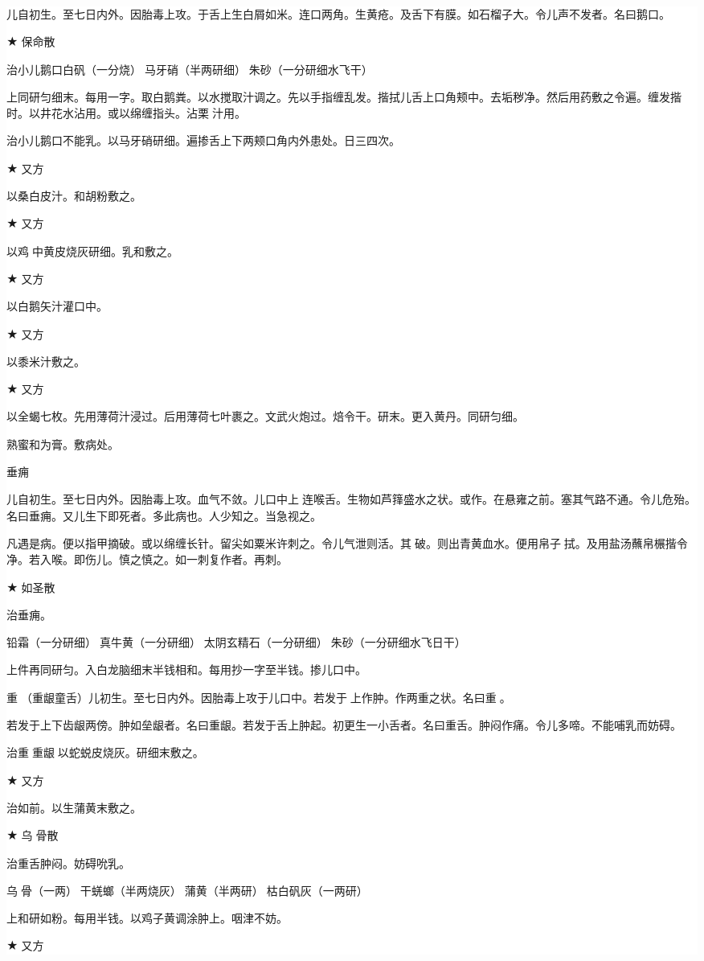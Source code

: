  儿自初生。至七日内外。因胎毒上攻。于舌上生白屑如米。连口两角。生黄疮。及舌下有膜。如石榴子大。令儿声不发者。名曰鹅口。  

★ 保命散  

治小儿鹅口白矾（一分烧） 马牙硝（半两研细） 朱砂（一分研细水飞干）  

上同研匀细末。每用一字。取白鹅粪。以水搅取汁调之。先以手指缠乱发。揩拭儿舌上口角颊中。去垢秽净。然后用药敷之令遍。缠发揩时。以井花水沾用。或以绵缠指头。沾栗 汁用。  

治小儿鹅口不能乳。以马牙硝研细。遍掺舌上下两颊口角内外患处。日三四次。  

★ 又方  

 以桑白皮汁。和胡粉敷之。  

★ 又方  

 以鸡 中黄皮烧灰研细。乳和敷之。  

★ 又方  

 以白鹅矢汁灌口中。  

★ 又方  

 以黍米汁敷之。  

★ 又方  

 以全蝎七枚。先用薄荷汁浸过。后用薄荷七叶裹之。文武火炮过。焙令干。研末。更入黄丹。同研匀细。  

熟蜜和为膏。敷病处。  

垂痈  

 儿自初生。至七日内外。因胎毒上攻。血气不敛。儿口中上 连喉舌。生物如芦箨盛水之状。或作。在悬雍之前。塞其气路不通。令儿危殆。名曰垂痈。又儿生下即死者。多此病也。人少知之。当急视之。  

凡遇是病。便以指甲摘破。或以绵缠长针。留尖如粟米许刺之。令儿气泄则活。其 破。则出青黄血水。便用帛子 拭。及用盐汤蘸帛榐揩令净。若入喉。即伤儿。慎之慎之。如一刺复作者。再刺。  

★ 如圣散  

治垂痈。  

铅霜（一分研细） 真牛黄（一分研细） 太阴玄精石（一分研细） 朱砂（一分研细水飞日干）  

上件再同研匀。入白龙脑细末半钱相和。每用抄一字至半钱。掺儿口中。  

重 （重龈童舌）儿初生。至七日内外。因胎毒上攻于儿口中。若发于 上作肿。作两重之状。名曰重 。  

若发于上下齿龈两傍。肿如垒龈者。名曰重龈。若发于舌上肿起。初更生一小舌者。名曰重舌。肿闷作痛。令儿多啼。不能哺乳而妨碍。  

治重 重龈 以蛇蜕皮烧灰。研细末敷之。  

★ 又方  

 治如前。以生蒲黄末敷之。  

★ 乌 骨散  

治重舌肿闷。妨碍吮乳。  

乌 骨（一两） 干蜣螂（半两烧灰） 蒲黄（半两研） 枯白矾灰（一两研）  

上和研如粉。每用半钱。以鸡子黄调涂肿上。咽津不妨。  

★ 又方  
